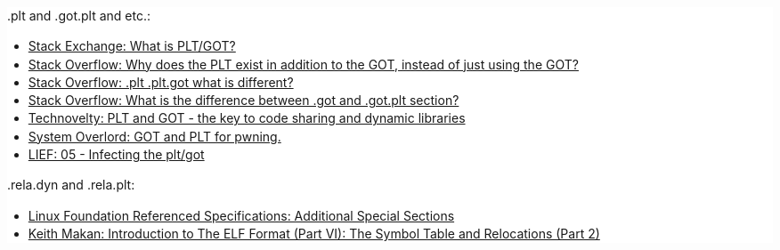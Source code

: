 .plt and .got.plt and etc.:

+ [Stack Exchange: What is PLT/GOT?](https://reverseengineering.stackexchange.com/questions/1992/what-is-plt-got)
+ [Stack Overflow: Why does the PLT exist in addition to the GOT, instead of just using the GOT?](https://stackoverflow.com/questions/43048932/why-does-the-plt-exist-in-addition-to-the-got-instead-of-just-using-the-got)
+ [Stack Overflow: .plt .plt.got what is different?](https://stackoverflow.com/questions/58076539/plt-plt-got-what-is-different)
+ [Stack Overflow: What is the difference between .got and .got.plt section?](https://stackoverflow.com/questions/11676472/what-is-the-difference-between-got-and-got-plt-section)
+ [Technovelty: PLT and GOT - the key to code sharing and dynamic libraries](https://www.technovelty.org/linux/plt-and-got-the-key-to-code-sharing-and-dynamic-libraries.html)
+ [System Overlord: GOT and PLT for pwning.](https://systemoverlord.com/2017/03/19/got-and-plt-for-pwning.html)
+ [LIEF: 05 - Infecting the plt/got](https://lief.quarkslab.com/doc/latest/tutorials/05_elf_infect_plt_got.html)

.rela.dyn and .rela.plt:

+ [Linux Foundation Referenced Specifications: Additional Special Sections](https://refspecs.linuxfoundation.org/LSB_4.1.0/LSB-Core-S390/LSB-Core-S390/sections.html)
+ [Keith Makan: Introduction to The ELF Format (Part VI): The Symbol Table and Relocations (Part 2)](http://blog.k3170makan.com/2018/10/introduction-to-elf-format-part-vi_18.html)
